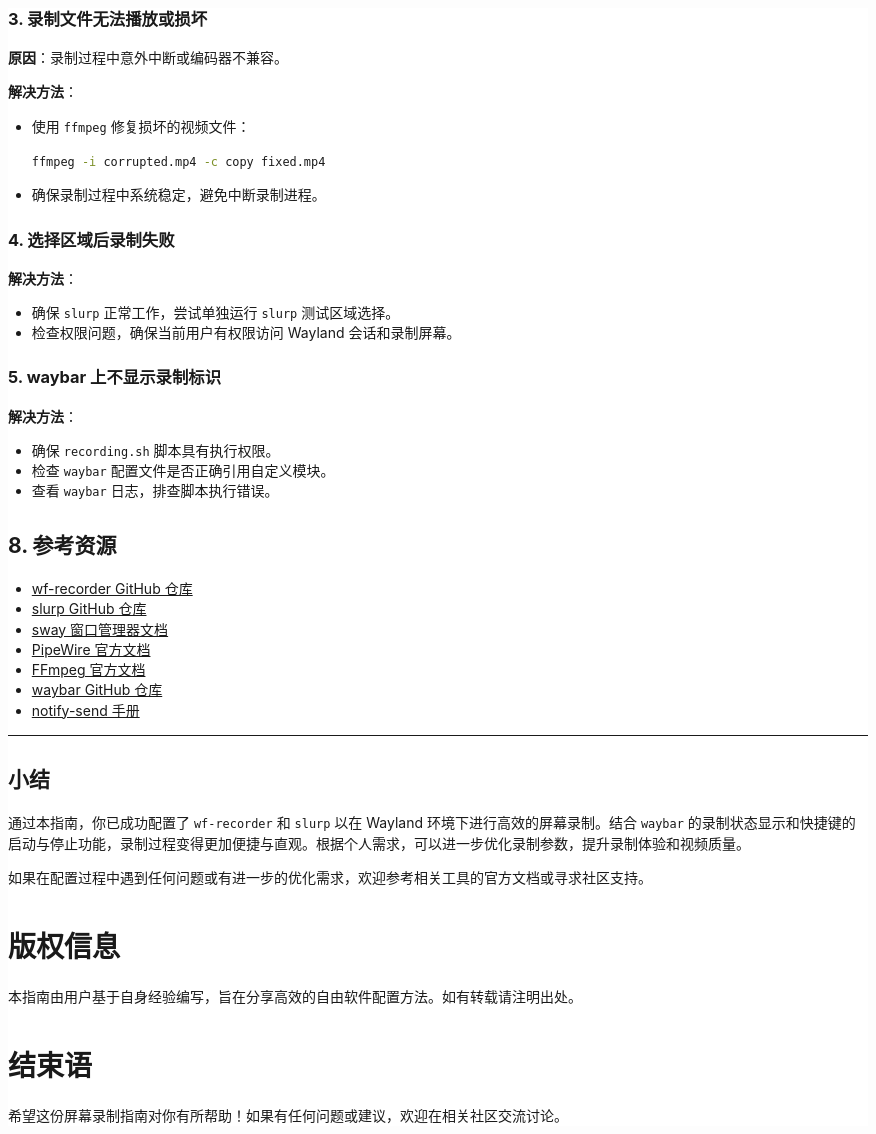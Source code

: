### 3. 录制文件无法播放或损坏

**原因**：录制过程中意外中断或编码器不兼容。

**解决方法**：
- 使用 `ffmpeg` 修复损坏的视频文件：

    ```bash
    ffmpeg -i corrupted.mp4 -c copy fixed.mp4
    ```

- 确保录制过程中系统稳定，避免中断录制进程。

### 4. 选择区域后录制失败

**解决方法**：
- 确保 `slurp` 正常工作，尝试单独运行 `slurp` 测试区域选择。
- 检查权限问题，确保当前用户有权限访问 Wayland 会话和录制屏幕。

### 5. waybar 上不显示录制标识

**解决方法**：
- 确保 `recording.sh` 脚本具有执行权限。
- 检查 `waybar` 配置文件是否正确引用自定义模块。
- 查看 `waybar` 日志，排查脚本执行错误。

## 8. 参考资源

- [wf-recorder GitHub 仓库](https://github.com/davatorium/wf-recorder)
- [slurp GitHub 仓库](https://github.com/emersion/slurp)
- [sway 窗口管理器文档](https://swaywm.org/docs/)
- [PipeWire 官方文档](https://pipewire.org/)
- [FFmpeg 官方文档](https://ffmpeg.org/documentation.html)
- [waybar GitHub 仓库](https://github.com/Alexays/Waybar)
- [notify-send 手册](https://linux.die.net/man/1/notify-send)

---

## 小结

通过本指南，你已成功配置了 `wf-recorder` 和 `slurp` 以在 Wayland 环境下进行高效的屏幕录制。结合 `waybar` 的录制状态显示和快捷键的启动与停止功能，录制过程变得更加便捷与直观。根据个人需求，可以进一步优化录制参数，提升录制体验和视频质量。

如果在配置过程中遇到任何问题或有进一步的优化需求，欢迎参考相关工具的官方文档或寻求社区支持。

# 版权信息

本指南由用户基于自身经验编写，旨在分享高效的自由软件配置方法。如有转载请注明出处。

# 结束语

希望这份屏幕录制指南对你有所帮助！如果有任何问题或建议，欢迎在相关社区交流讨论。
